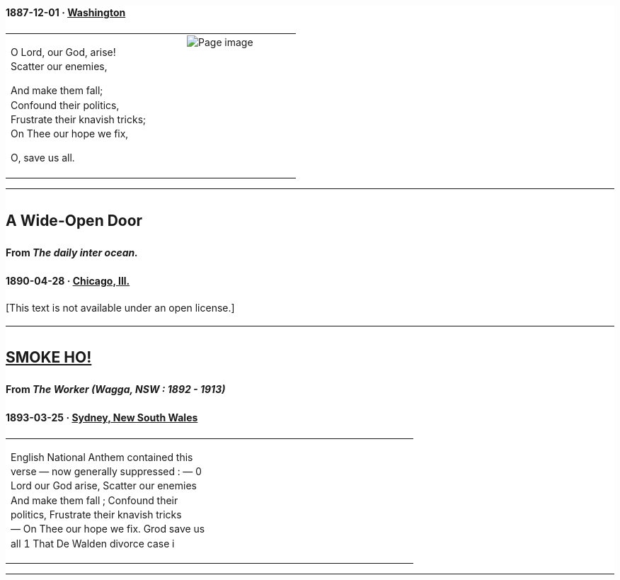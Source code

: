 #### 1887-12-01 &middot; [Washington](http://dbpedia.org/resource/Washington%2C_D.C.)

<table style="width: 100%;"><tr><td style="width: 50%">

  
  
O Lord, our God, arise!  
Scatter our enemies,  
  
And make them fall;  
Confound their politics,  
Frustrate their knavish tricks;  
On Thee our hope we fix,  
  
O, save us all.
</td><td style="width: 50%; max-height: 75%; margin: auto; display: block;">
<img alt="Page image" src="https://iiif.archive.org/iiif/sim_world-affairs-us_1887-12_49_7&#0036;44/pct:18.246930,78.999242,18.656207,7.126611/600,/0/default.jpg"/>
</td>
</tr></table>

---

## A Wide-Open Door

#### From _The daily inter ocean._

#### 1890-04-28 &middot; [Chicago, Ill.](http://dbpedia.org/resource/Chicago)

[This text is not available under an open license.]

---

## [SMOKE HO!](http://trove.nla.gov.au/ndp/del/article/145753208)

#### From _The Worker (Wagga, NSW : 1892 - 1913)_

#### 1893-03-25 &middot; [Sydney, New South Wales](http://dbpedia.org/resource/Sydney)

<table style="width: 100%;"><tr><td style="width: 50%">

  
English National Anthem contained this  
verse — now generally suppressed : — 0  
Lord our God arise, Scatter our enemies  
And make them fall ; Confound their  
politics, Frustrate their knavish tricks  
— On Thee our hope we fix. Grod save us  
all 1 That De Walden divorce case i
</td></tr></table>

---